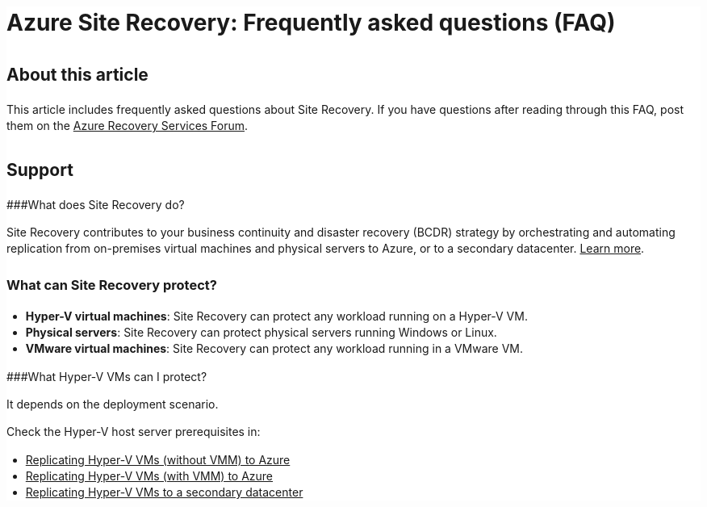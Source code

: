 <properties 
	pageTitle="Site Recovery: Frequently asked questions | Microsoft Azure" 
	description="This article answers popular questions about Azure Site Recovery." 
	services="site-recovery" 
	documentationCenter=""
	authors="rayne-wiselman"
	manager="jwhit"
	editor=""/>

<tags 
	ms.service="get-started-article"
	ms.devlang="na"
	ms.topic="article"
	ms.tgt_pltfrm="na" 
	ms.workload="storage-backup-recovery"
	ms.date="02/11/2016" 
	ms.author="raynew"/>


# Azure Site Recovery: Frequently asked questions (FAQ)
## About this article

This article includes frequently asked questions about Site Recovery. If you have questions after reading through this FAQ, post them on the [Azure Recovery Services Forum](https://social.msdn.microsoft.com/Forums/azure/home?forum=hypervrecovmgr).


## Support

###What does Site Recovery do?

Site Recovery contributes to your business continuity and disaster recovery (BCDR) strategy by orchestrating and automating replication from on-premises virtual machines and physical servers to Azure, or to a secondary datacenter. [Learn more](site-recovery-overview.md).


### What can Site Recovery protect?

- **Hyper-V virtual machines**: Site Recovery can protect any workload running on a Hyper-V VM. 
- **Physical servers**: Site Recovery can protect physical servers running Windows or Linux.
- **VMware virtual machines**: Site Recovery can protect any workload running in a VMware VM.


###What Hyper-V VMs can I protect?

It depends on the deployment scenario. 

Check the Hyper-V host server prerequisites in:

- [Replicating Hyper-V VMs (without VMM) to Azure](site-recovery-hyper-v-site-to-azure/#before-you-start)
- [Replicating Hyper-V VMs (with VMM) to Azure](site-recovery-vmm-to-azure/#before-you-start)
- [Replicating Hyper-V VMs to a secondary datacenter](site-recovery-vmm-to-vmm/#before-you-start)
